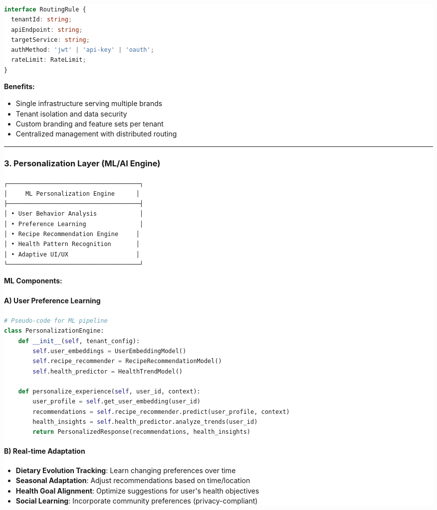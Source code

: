 ```typescript
interface RoutingRule {
  tenantId: string;
  apiEndpoint: string;
  targetService: string;
  authMethod: 'jwt' | 'api-key' | 'oauth';
  rateLimit: RateLimit;
}
```

**Benefits:**
- Single infrastructure serving multiple brands
- Tenant isolation and data security
- Custom branding and feature sets per tenant
- Centralized management with distributed routing

---

### 3. Personalization Layer (ML/AI Engine)
```
┌─────────────────────────────────────┐
│     ML Personalization Engine      │
├─────────────────────────────────────┤
│ • User Behavior Analysis            │
│ • Preference Learning               │
│ • Recipe Recommendation Engine     │
│ • Health Pattern Recognition       │
│ • Adaptive UI/UX                   │
└─────────────────────────────────────┘
```

**ML Components:**

#### A) User Preference Learning
```python
# Pseudo-code for ML pipeline
class PersonalizationEngine:
    def __init__(self, tenant_config):
        self.user_embeddings = UserEmbeddingModel()
        self.recipe_recommender = RecipeRecommendationModel()
        self.health_predictor = HealthTrendModel()
        
    def personalize_experience(self, user_id, context):
        user_profile = self.get_user_embedding(user_id)
        recommendations = self.recipe_recommender.predict(user_profile, context)
        health_insights = self.health_predictor.analyze_trends(user_id)
        return PersonalizedResponse(recommendations, health_insights)
```

#### B) Real-time Adaptation
- **Dietary Evolution Tracking**: Learn changing preferences over time
- **Seasonal Adaptation**: Adjust recommendations based on time/location
- **Health Goal Alignment**: Optimize suggestions for user's health objectives
- **Social Learning**: Incorporate community preferences (privacy-compliant)
